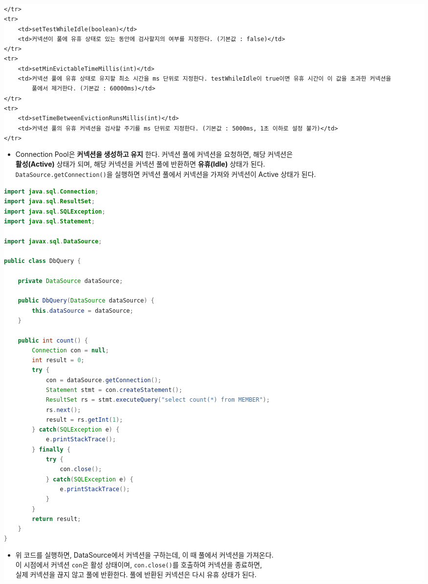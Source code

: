     </tr>
    <tr>
        <td>setTestWhileIdle(boolean)</td>
        <td>커넥션이 풀에 유휴 상태로 있는 동안에 검사할지의 여부를 지정한다. (기본값 : false)</td>
    </tr>
    <tr>
        <td>setMinEvictableTimeMillis(int)</td>
        <td>커넥션 풀에 유휴 상태로 유지할 최소 시간을 ms 단위로 지정한다. testWhileIdle이 true이면 유휴 시간이 이 값을 초과한 커넥션을
            풀에서 제거한다. (기본값 : 60000ms)</td>
    </tr>
    <tr>
        <td>setTimeBetweenEvictionRunsMillis(int)</td>
        <td>커넥션 풀의 유휴 커넥션을 검사할 주기를 ms 단위로 지정한다. (기본값 : 5000ms, 1초 이하로 설정 불가)</td>
    </tr>
</table>

* Connection Pool은 __커넥션을 생성하고 유지__ 한다. 커넥션 풀에 커넥션을 요청하면, 해당 커넥션은   
  __활성(Active)__ 상태가 되며, 해당 커넥션을 커넥션 풀에 반환하면 __유휴(Idle)__ 상태가 된다.   
  `DataSource.getConnection()`을 실행하면 커넥션 풀에서 커넥션을 가져와 커넥션이 Active 상태가 된다.
```java
import java.sql.Connection;
import java.sql.ResultSet;
import java.sql.SQLException;
import java.sql.Statement;

import javax.sql.DataSource;

public class DbQuery {
	
	private DataSource dataSource;
	
	public DbQuery(DataSource dataSource) {
		this.dataSource = dataSource;
	}
	
	public int count() {
		Connection con = null;
		int result = 0;
		try {
			con = dataSource.getConnection();
			Statement stmt = con.createStatement();
			ResultSet rs = stmt.executeQuery("select count(*) from MEMBER");
			rs.next();
			result = rs.getInt(1);
		} catch(SQLException e) {
			e.printStackTrace();
		} finally {
			try {
				con.close();
			} catch(SQLException e) {
				e.printStackTrace();
			}
		}
		return result;
	}
}
```
* 위 코드를 실행하면, DataSource에서 커넥션을 구하는데, 이 때 풀에서 커넥션을 가져온다.   
  이 시점에서 커넥션 `con`은 활성 상태이며, `con.close()`를 호출하여 커넥션을 종료하면,   
  실제 커넥션을 끊지 않고 풀에 반환한다. 풀에 반환된 커넥션은 다시 유휴 상태가 된다.

